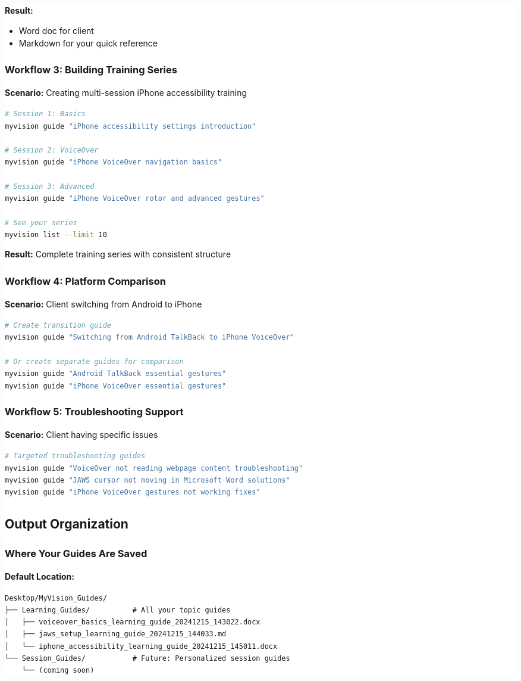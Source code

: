 **Result:** 
- Word doc for client
- Markdown for your quick reference

### Workflow 3: Building Training Series

**Scenario:** Creating multi-session iPhone accessibility training

```bash
# Session 1: Basics
myvision guide "iPhone accessibility settings introduction"

# Session 2: VoiceOver
myvision guide "iPhone VoiceOver navigation basics"

# Session 3: Advanced
myvision guide "iPhone VoiceOver rotor and advanced gestures"

# See your series
myvision list --limit 10
```

**Result:** Complete training series with consistent structure

### Workflow 4: Platform Comparison

**Scenario:** Client switching from Android to iPhone

```bash
# Create transition guide
myvision guide "Switching from Android TalkBack to iPhone VoiceOver"

# Or create separate guides for comparison
myvision guide "Android TalkBack essential gestures"
myvision guide "iPhone VoiceOver essential gestures"
```

### Workflow 5: Troubleshooting Support

**Scenario:** Client having specific issues

```bash
# Targeted troubleshooting guides
myvision guide "VoiceOver not reading webpage content troubleshooting"
myvision guide "JAWS cursor not moving in Microsoft Word solutions"
myvision guide "iPhone VoiceOver gestures not working fixes"
```

## Output Organization

### Where Your Guides Are Saved

**Default Location:**
```
Desktop/MyVision_Guides/
├── Learning_Guides/          # All your topic guides
│   ├── voiceover_basics_learning_guide_20241215_143022.docx
│   ├── jaws_setup_learning_guide_20241215_144033.md
│   └── iphone_accessibility_learning_guide_20241215_145011.docx
└── Session_Guides/           # Future: Personalized session guides
    └── (coming soon)
```
